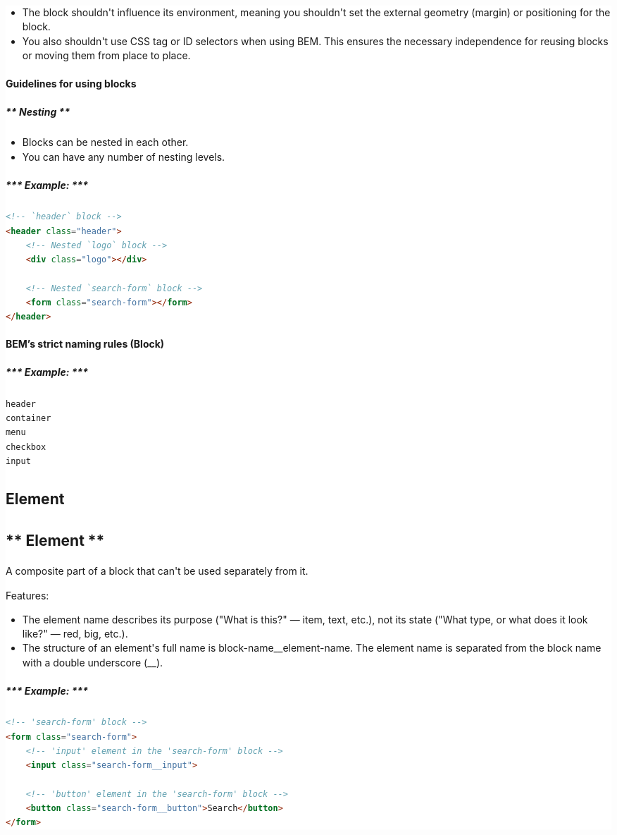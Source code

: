  - The block shouldn't influence its environment, meaning you shouldn't
   set the external geometry (margin) or positioning for the block.
 - You also shouldn't use CSS tag or ID selectors when using BEM. This
   ensures the necessary independence for reusing blocks or moving them
   from place to place.

#### Guidelines for using blocks
##### ** Nesting **

 - Blocks can be nested in each other.
 - You can have any number of nesting levels.

##### *** Example: ***
``` html
<!-- `header` block -->
<header class="header">
    <!-- Nested `logo` block -->
    <div class="logo"></div>

    <!-- Nested `search-form` block -->
    <form class="search-form"></form>
</header>
```

#### BEM’s strict naming rules (Block)
##### *** Example: ***
	header
	container
	menu
	checkbox
	input

## Element
## ** Element **
A composite part of a block that can't be used separately from it.

Features:
 - The element name describes its purpose ("What is this?" — item, text,
   etc.), not its state ("What type, or what does it look like?" — red,
   big, etc.).
 - The structure of an element's full name is block-name__element-name.
   The element name is separated from the block name with a double
   underscore (__).

##### *** Example: ***
``` html
<!-- 'search-form' block -->
<form class="search-form">
    <!-- 'input' element in the 'search-form' block -->
    <input class="search-form__input">

    <!-- 'button' element in the 'search-form' block -->
    <button class="search-form__button">Search</button>
</form>
```
